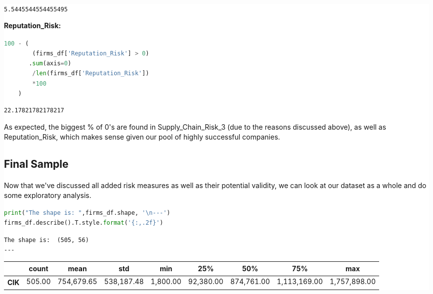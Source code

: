 


    5.5445544554455495



**Reputation_Risk:**


```python
100 - (
        (firms_df['Reputation_Risk'] > 0)      
       .sum(axis=0)     
        /len(firms_df['Reputation_Risk'])       
        *100            
    ) 
```




    22.17821782178217



As expected, the biggest % of 0's are found in Supply_Chain_Risk_3 (due to the reasons discussed above), as well as Reputation_Risk, which makes sense given our pool of highly successful companies.

## Final Sample

Now that we've discussed all added risk measures as well as their potential validity, we can look at our dataset as a whole and do some exploratory analysis.


```python
print("The shape is: ",firms_df.shape, '\n---')
firms_df.describe().T.style.format('{:,.2f}')
```

    The shape is:  (505, 56) 
    ---





<style type="text/css">
</style>
<table id="T_72484_">
  <thead>
    <tr>
      <th class="blank level0" >&nbsp;</th>
      <th class="col_heading level0 col0" >count</th>
      <th class="col_heading level0 col1" >mean</th>
      <th class="col_heading level0 col2" >std</th>
      <th class="col_heading level0 col3" >min</th>
      <th class="col_heading level0 col4" >25%</th>
      <th class="col_heading level0 col5" >50%</th>
      <th class="col_heading level0 col6" >75%</th>
      <th class="col_heading level0 col7" >max</th>
    </tr>
  </thead>
  <tbody>
    <tr>
      <th id="T_72484_level0_row0" class="row_heading level0 row0" >CIK</th>
      <td id="T_72484_row0_col0" class="data row0 col0" >505.00</td>
      <td id="T_72484_row0_col1" class="data row0 col1" >754,679.65</td>
      <td id="T_72484_row0_col2" class="data row0 col2" >538,187.48</td>
      <td id="T_72484_row0_col3" class="data row0 col3" >1,800.00</td>
      <td id="T_72484_row0_col4" class="data row0 col4" >92,380.00</td>
      <td id="T_72484_row0_col5" class="data row0 col5" >874,761.00</td>
      <td id="T_72484_row0_col6" class="data row0 col6" >1,113,169.00</td>
      <td id="T_72484_row0_col7" class="data row0 col7" >1,757,898.00</td>